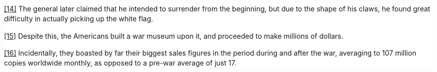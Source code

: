 [[14]](https://www.davidmichael.me/short-stories/the-axis-of-animals/#_ftnref14) The general later claimed that he intended to surrender from the beginning, but due to the shape of his claws, he found great difficulty in actually picking up the white flag.

[[15]](https://www.davidmichael.me/short-stories/the-axis-of-animals/#_ftnref15) Despite this, the Americans built a war museum upon it, and proceeded to make millions of dollars.

[[16]](https://www.davidmichael.me/short-stories/the-axis-of-animals/#_ftnref16) Incidentally, they boasted by far their biggest sales figures in the period during and after the war, averaging to 107 million copies worldwide monthly, as opposed to a pre-war average of just 17.